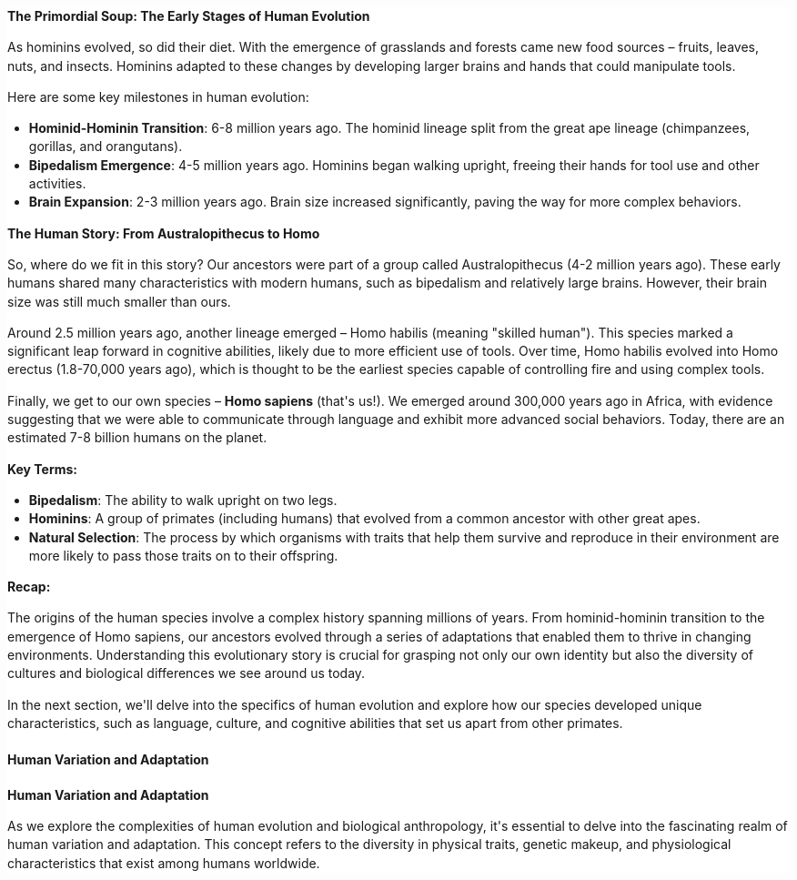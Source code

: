 **The Primordial Soup: The Early Stages of Human Evolution**

As hominins evolved, so did their diet. With the emergence of grasslands and forests came new food sources – fruits, leaves, nuts, and insects. Hominins adapted to these changes by developing larger brains and hands that could manipulate tools.

Here are some key milestones in human evolution:

* **Hominid-Hominin Transition**: 6-8 million years ago. The hominid lineage split from the great ape lineage (chimpanzees, gorillas, and orangutans).
* **Bipedalism Emergence**: 4-5 million years ago. Hominins began walking upright, freeing their hands for tool use and other activities.
* **Brain Expansion**: 2-3 million years ago. Brain size increased significantly, paving the way for more complex behaviors.

**The Human Story: From Australopithecus to Homo**

So, where do we fit in this story? Our ancestors were part of a group called Australopithecus (4-2 million years ago). These early humans shared many characteristics with modern humans, such as bipedalism and relatively large brains. However, their brain size was still much smaller than ours.

Around 2.5 million years ago, another lineage emerged – Homo habilis (meaning "skilled human"). This species marked a significant leap forward in cognitive abilities, likely due to more efficient use of tools. Over time, Homo habilis evolved into Homo erectus (1.8-70,000 years ago), which is thought to be the earliest species capable of controlling fire and using complex tools.

Finally, we get to our own species – **Homo sapiens** (that's us!). We emerged around 300,000 years ago in Africa, with evidence suggesting that we were able to communicate through language and exhibit more advanced social behaviors. Today, there are an estimated 7-8 billion humans on the planet.

**Key Terms:**

* **Bipedalism**: The ability to walk upright on two legs.
* **Hominins**: A group of primates (including humans) that evolved from a common ancestor with other great apes.
* **Natural Selection**: The process by which organisms with traits that help them survive and reproduce in their environment are more likely to pass those traits on to their offspring.

**Recap:**

The origins of the human species involve a complex history spanning millions of years. From hominid-hominin transition to the emergence of Homo sapiens, our ancestors evolved through a series of adaptations that enabled them to thrive in changing environments. Understanding this evolutionary story is crucial for grasping not only our own identity but also the diversity of cultures and biological differences we see around us today.

In the next section, we'll delve into the specifics of human evolution and explore how our species developed unique characteristics, such as language, culture, and cognitive abilities that set us apart from other primates.

#### Human Variation and Adaptation
**Human Variation and Adaptation**

As we explore the complexities of human evolution and biological anthropology, it's essential to delve into the fascinating realm of human variation and adaptation. This concept refers to the diversity in physical traits, genetic makeup, and physiological characteristics that exist among humans worldwide.
